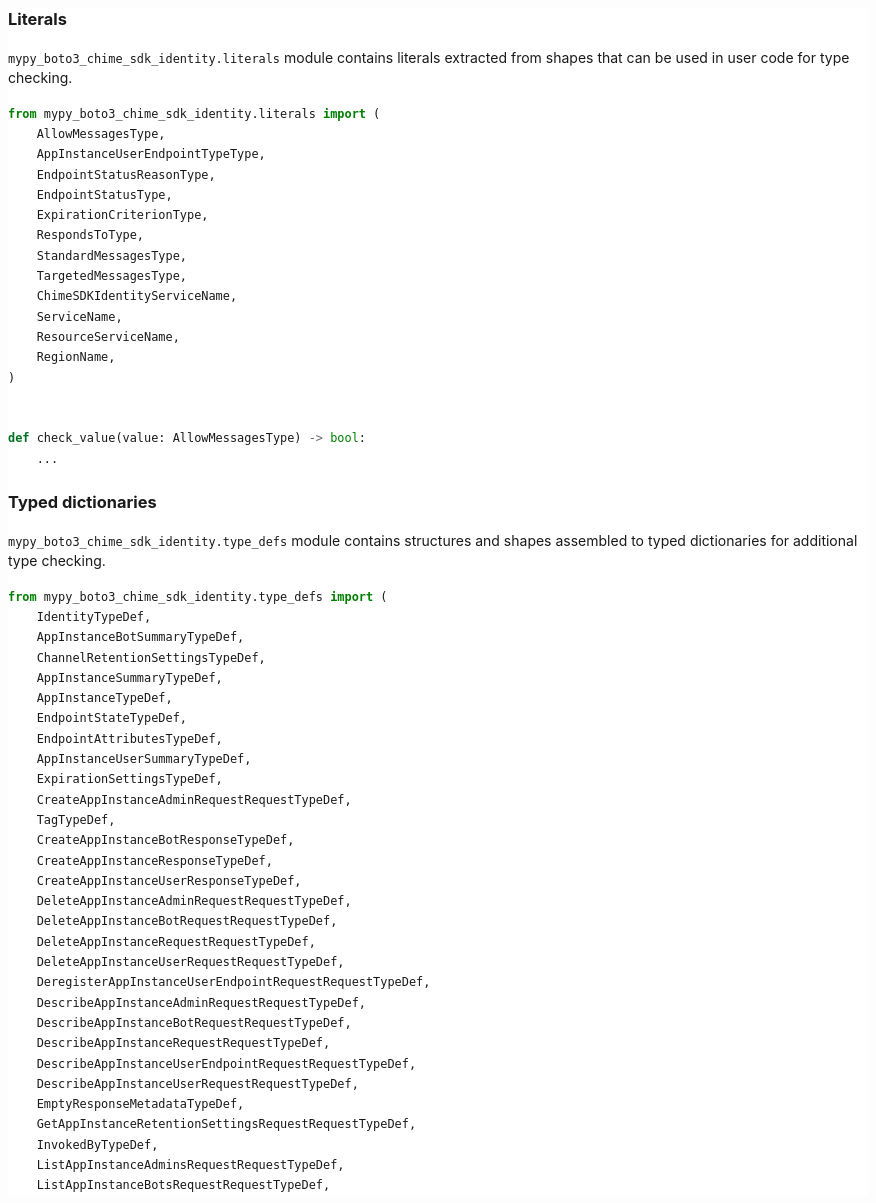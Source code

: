<a id="literals"></a>

### Literals

`mypy_boto3_chime_sdk_identity.literals` module contains literals extracted
from shapes that can be used in user code for type checking.

```python
from mypy_boto3_chime_sdk_identity.literals import (
    AllowMessagesType,
    AppInstanceUserEndpointTypeType,
    EndpointStatusReasonType,
    EndpointStatusType,
    ExpirationCriterionType,
    RespondsToType,
    StandardMessagesType,
    TargetedMessagesType,
    ChimeSDKIdentityServiceName,
    ServiceName,
    ResourceServiceName,
    RegionName,
)


def check_value(value: AllowMessagesType) -> bool:
    ...
```

<a id="typed-dictionaries"></a>

### Typed dictionaries

`mypy_boto3_chime_sdk_identity.type_defs` module contains structures and shapes
assembled to typed dictionaries for additional type checking.

```python
from mypy_boto3_chime_sdk_identity.type_defs import (
    IdentityTypeDef,
    AppInstanceBotSummaryTypeDef,
    ChannelRetentionSettingsTypeDef,
    AppInstanceSummaryTypeDef,
    AppInstanceTypeDef,
    EndpointStateTypeDef,
    EndpointAttributesTypeDef,
    AppInstanceUserSummaryTypeDef,
    ExpirationSettingsTypeDef,
    CreateAppInstanceAdminRequestRequestTypeDef,
    TagTypeDef,
    CreateAppInstanceBotResponseTypeDef,
    CreateAppInstanceResponseTypeDef,
    CreateAppInstanceUserResponseTypeDef,
    DeleteAppInstanceAdminRequestRequestTypeDef,
    DeleteAppInstanceBotRequestRequestTypeDef,
    DeleteAppInstanceRequestRequestTypeDef,
    DeleteAppInstanceUserRequestRequestTypeDef,
    DeregisterAppInstanceUserEndpointRequestRequestTypeDef,
    DescribeAppInstanceAdminRequestRequestTypeDef,
    DescribeAppInstanceBotRequestRequestTypeDef,
    DescribeAppInstanceRequestRequestTypeDef,
    DescribeAppInstanceUserEndpointRequestRequestTypeDef,
    DescribeAppInstanceUserRequestRequestTypeDef,
    EmptyResponseMetadataTypeDef,
    GetAppInstanceRetentionSettingsRequestRequestTypeDef,
    InvokedByTypeDef,
    ListAppInstanceAdminsRequestRequestTypeDef,
    ListAppInstanceBotsRequestRequestTypeDef,
```